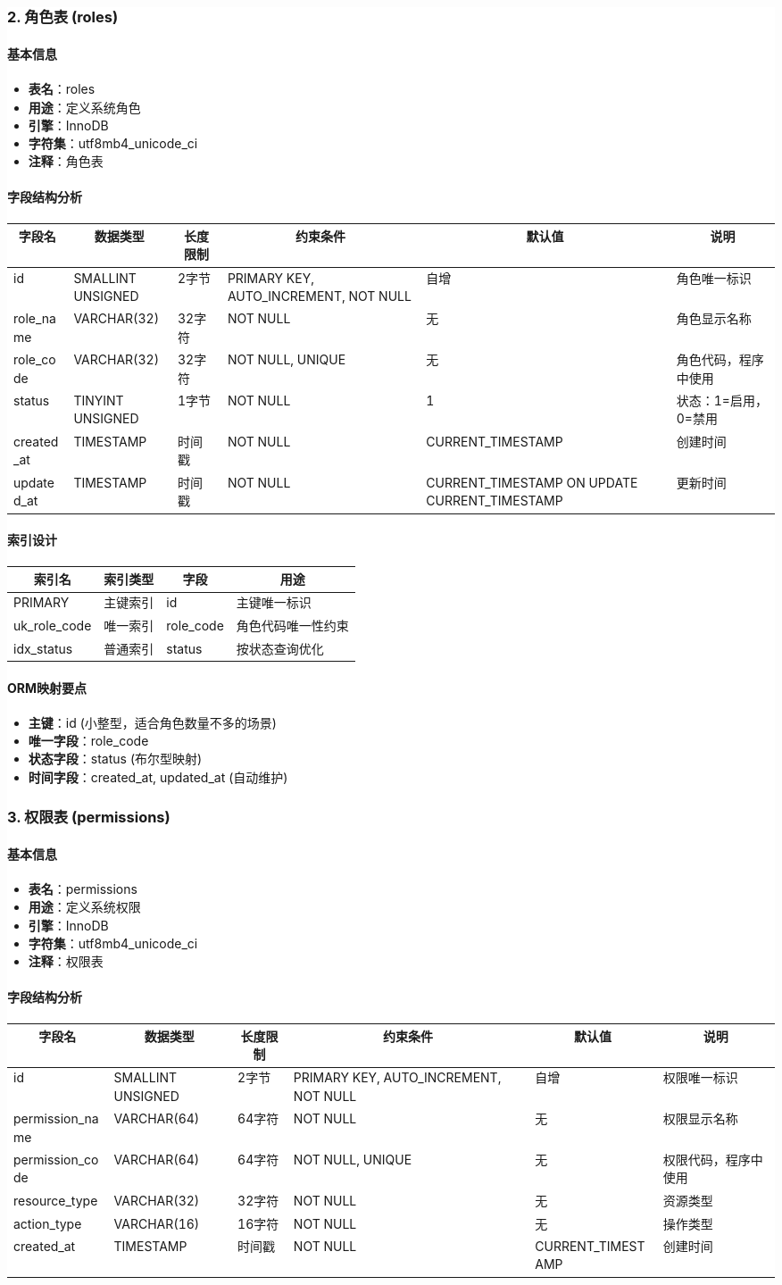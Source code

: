 ### 2. 角色表 (roles)

#### 基本信息
- **表名**：roles
- **用途**：定义系统角色
- **引擎**：InnoDB
- **字符集**：utf8mb4_unicode_ci
- **注释**：角色表

#### 字段结构分析

| 字段名 | 数据类型 | 长度限制 | 约束条件 | 默认值 | 说明 |
|--------|----------|----------|----------|--------|------|
| id | SMALLINT UNSIGNED | 2字节 | PRIMARY KEY, AUTO_INCREMENT, NOT NULL | 自增 | 角色唯一标识 |
| role_name | VARCHAR(32) | 32字符 | NOT NULL | 无 | 角色显示名称 |
| role_code | VARCHAR(32) | 32字符 | NOT NULL, UNIQUE | 无 | 角色代码，程序中使用 |
| status | TINYINT UNSIGNED | 1字节 | NOT NULL | 1 | 状态：1=启用，0=禁用 |
| created_at | TIMESTAMP | 时间戳 | NOT NULL | CURRENT_TIMESTAMP | 创建时间 |
| updated_at | TIMESTAMP | 时间戳 | NOT NULL | CURRENT_TIMESTAMP ON UPDATE CURRENT_TIMESTAMP | 更新时间 |

#### 索引设计

| 索引名 | 索引类型 | 字段 | 用途 |
|--------|----------|------|------|
| PRIMARY | 主键索引 | id | 主键唯一标识 |
| uk_role_code | 唯一索引 | role_code | 角色代码唯一性约束 |
| idx_status | 普通索引 | status | 按状态查询优化 |

#### ORM映射要点
- **主键**：id (小整型，适合角色数量不多的场景)
- **唯一字段**：role_code
- **状态字段**：status (布尔型映射)
- **时间字段**：created_at, updated_at (自动维护)

### 3. 权限表 (permissions)

#### 基本信息
- **表名**：permissions
- **用途**：定义系统权限
- **引擎**：InnoDB
- **字符集**：utf8mb4_unicode_ci
- **注释**：权限表

#### 字段结构分析

| 字段名 | 数据类型 | 长度限制 | 约束条件 | 默认值 | 说明 |
|--------|----------|----------|----------|--------|------|
| id | SMALLINT UNSIGNED | 2字节 | PRIMARY KEY, AUTO_INCREMENT, NOT NULL | 自增 | 权限唯一标识 |
| permission_name | VARCHAR(64) | 64字符 | NOT NULL | 无 | 权限显示名称 |
| permission_code | VARCHAR(64) | 64字符 | NOT NULL, UNIQUE | 无 | 权限代码，程序中使用 |
| resource_type | VARCHAR(32) | 32字符 | NOT NULL | 无 | 资源类型 |
| action_type | VARCHAR(16) | 16字符 | NOT NULL | 无 | 操作类型 |
| created_at | TIMESTAMP | 时间戳 | NOT NULL | CURRENT_TIMESTAMP | 创建时间 |

